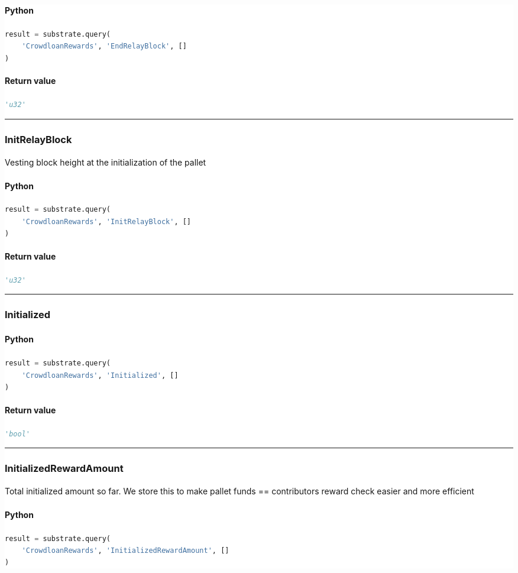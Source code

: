 #### Python
```python
result = substrate.query(
    'CrowdloanRewards', 'EndRelayBlock', []
)
```

#### Return value
```python
'u32'
```
---------
### InitRelayBlock
 Vesting block height at the initialization of the pallet

#### Python
```python
result = substrate.query(
    'CrowdloanRewards', 'InitRelayBlock', []
)
```

#### Return value
```python
'u32'
```
---------
### Initialized

#### Python
```python
result = substrate.query(
    'CrowdloanRewards', 'Initialized', []
)
```

#### Return value
```python
'bool'
```
---------
### InitializedRewardAmount
 Total initialized amount so far. We store this to make pallet funds == contributors reward
 check easier and more efficient

#### Python
```python
result = substrate.query(
    'CrowdloanRewards', 'InitializedRewardAmount', []
)
```
